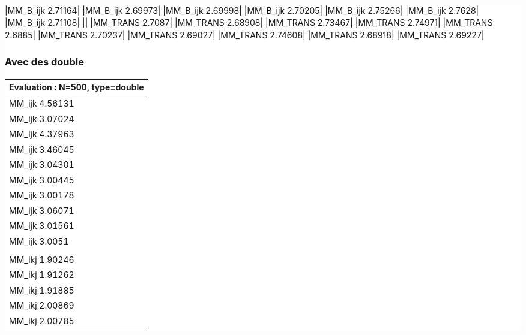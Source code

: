 |MM_B_ijk	2.71164|
|MM_B_ijk	2.69973|
|MM_B_ijk	2.69998|
|MM_B_ijk	2.70205|
|MM_B_ijk	2.75266|
|MM_B_ijk	2.7628|
|MM_B_ijk	2.71108|
||
|MM_TRANS	2.7087|
|MM_TRANS	2.68908|
|MM_TRANS	2.73467|
|MM_TRANS	2.74971|
|MM_TRANS	2.6885|
|MM_TRANS	2.70237|
|MM_TRANS	2.69027|
|MM_TRANS	2.74608|
|MM_TRANS	2.68918|
|MM_TRANS	2.69227|

### Avec des double

|Evaluation : N=500, type=double|
|---|
|MM_ijk	4.56131|
|MM_ijk	3.07024|
|MM_ijk	4.37963|
|MM_ijk	3.46045|
|MM_ijk	3.04301|
|MM_ijk	3.00445|
|MM_ijk	3.00178|
|MM_ijk	3.06071|
|MM_ijk	3.01561|
|MM_ijk	3.0051|
||
|MM_ikj	1.90246|
|MM_ikj	1.91262|
|MM_ikj	1.91885|
|MM_ikj	2.00869|
|MM_ikj	2.00785|